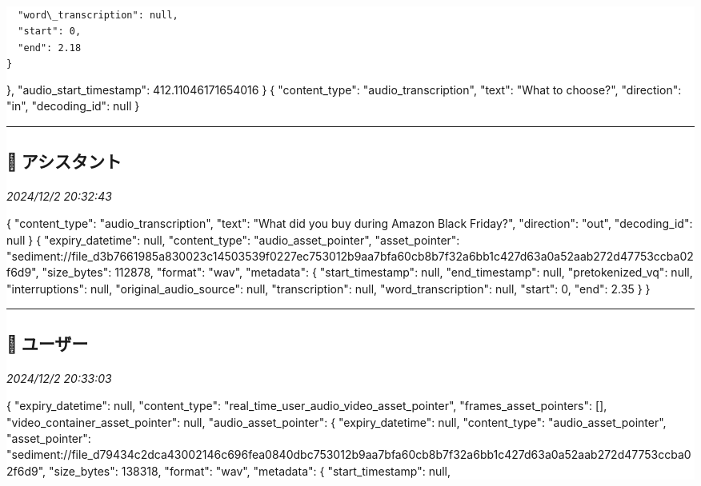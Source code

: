       "word\_transcription": null,
      "start": 0,
      "end": 2.18
    }
  },
  "audio\_start\_timestamp": 412.11046171654016
}
{
  "content\_type": "audio\_transcription",
  "text": "What to choose?",
  "direction": "in",
  "decoding\_id": null
}

---

## 🤖 アシスタント
*2024/12/2 20:32:43*

{
  "content\_type": "audio\_transcription",
  "text": "What did you buy during Amazon Black Friday?",
  "direction": "out",
  "decoding\_id": null
}
{
  "expiry\_datetime": null,
  "content\_type": "audio\_asset\_pointer",
  "asset\_pointer": "sediment://file\_d3b7661985a830023c14503539f0227ec753012b9aa7bfa60cb8b7f32a6bb1c427d63a0a52aab272d47753ccba02f6d9",
  "size\_bytes": 112878,
  "format": "wav",
  "metadata": {
    "start\_timestamp": null,
    "end\_timestamp": null,
    "pretokenized\_vq": null,
    "interruptions": null,
    "original\_audio\_source": null,
    "transcription": null,
    "word\_transcription": null,
    "start": 0,
    "end": 2.35
  }
}

---

## 👤 ユーザー
*2024/12/2 20:33:03*

{
  "expiry\_datetime": null,
  "content\_type": "real\_time\_user\_audio\_video\_asset\_pointer",
  "frames\_asset\_pointers": \[\],
  "video\_container\_asset\_pointer": null,
  "audio\_asset\_pointer": {
    "expiry\_datetime": null,
    "content\_type": "audio\_asset\_pointer",
    "asset\_pointer": "sediment://file\_d79434c2dca43002146c696fea0840dbc753012b9aa7bfa60cb8b7f32a6bb1c427d63a0a52aab272d47753ccba02f6d9",
    "size\_bytes": 138318,
    "format": "wav",
    "metadata": {
      "start\_timestamp": null,